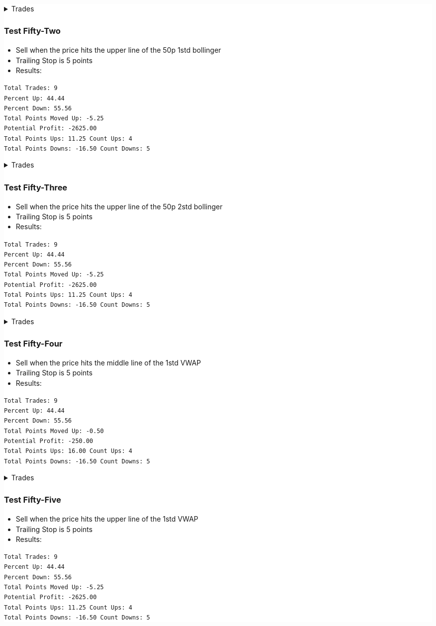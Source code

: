 
<details><summary>Trades</summary></details>

### Test Fifty-Two
* Sell when the price hits the upper line of the 50p 1std bollinger
* Trailing Stop is 5 points
* Results:
```
Total Trades: 9
Percent Up: 44.44
Percent Down: 55.56
Total Points Moved Up: -5.25
Potential Profit: -2625.00
Total Points Ups: 11.25 Count Ups: 4
Total Points Downs: -16.50 Count Downs: 5
```

<details><summary>Trades</summary></details>

### Test Fifty-Three
* Sell when the price hits the upper line of the 50p 2std bollinger
* Trailing Stop is 5 points
* Results:
```
Total Trades: 9
Percent Up: 44.44
Percent Down: 55.56
Total Points Moved Up: -5.25
Potential Profit: -2625.00
Total Points Ups: 11.25 Count Ups: 4
Total Points Downs: -16.50 Count Downs: 5
```

<details><summary>Trades</summary></details>

### Test Fifty-Four
* Sell when the price hits the middle line of the 1std VWAP
* Trailing Stop is 5 points
* Results:
```
Total Trades: 9
Percent Up: 44.44
Percent Down: 55.56
Total Points Moved Up: -0.50
Potential Profit: -250.00
Total Points Ups: 16.00 Count Ups: 4
Total Points Downs: -16.50 Count Downs: 5
```

<details><summary>Trades</summary></details>

### Test Fifty-Five
* Sell when the price hits the upper line of the 1std VWAP
* Trailing Stop is 5 points
* Results:
```
Total Trades: 9
Percent Up: 44.44
Percent Down: 55.56
Total Points Moved Up: -5.25
Potential Profit: -2625.00
Total Points Ups: 11.25 Count Ups: 4
Total Points Downs: -16.50 Count Downs: 5
```
